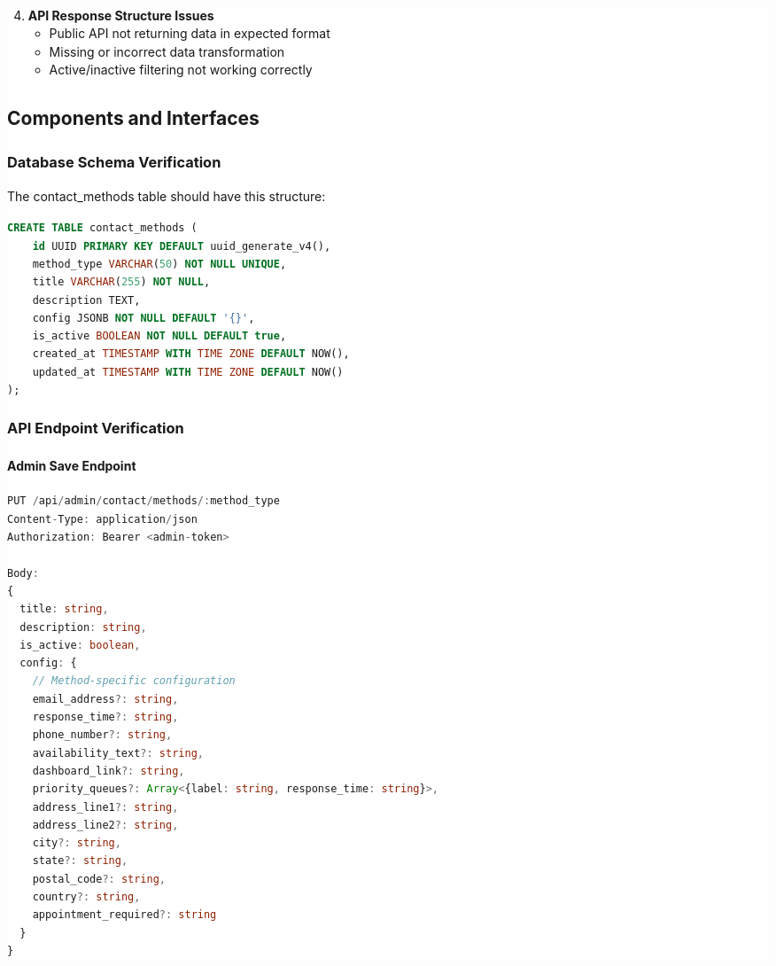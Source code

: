 4. **API Response Structure Issues**
   - Public API not returning data in expected format
   - Missing or incorrect data transformation
   - Active/inactive filtering not working correctly

## Components and Interfaces

### Database Schema Verification

The contact_methods table should have this structure:
```sql
CREATE TABLE contact_methods (
    id UUID PRIMARY KEY DEFAULT uuid_generate_v4(),
    method_type VARCHAR(50) NOT NULL UNIQUE,
    title VARCHAR(255) NOT NULL,
    description TEXT,
    config JSONB NOT NULL DEFAULT '{}',
    is_active BOOLEAN NOT NULL DEFAULT true,
    created_at TIMESTAMP WITH TIME ZONE DEFAULT NOW(),
    updated_at TIMESTAMP WITH TIME ZONE DEFAULT NOW()
);
```

### API Endpoint Verification

#### Admin Save Endpoint
```typescript
PUT /api/admin/contact/methods/:method_type
Content-Type: application/json
Authorization: Bearer <admin-token>

Body:
{
  title: string,
  description: string,
  is_active: boolean,
  config: {
    // Method-specific configuration
    email_address?: string,
    response_time?: string,
    phone_number?: string,
    availability_text?: string,
    dashboard_link?: string,
    priority_queues?: Array<{label: string, response_time: string}>,
    address_line1?: string,
    address_line2?: string,
    city?: string,
    state?: string,
    postal_code?: string,
    country?: string,
    appointment_required?: string
  }
}
```
